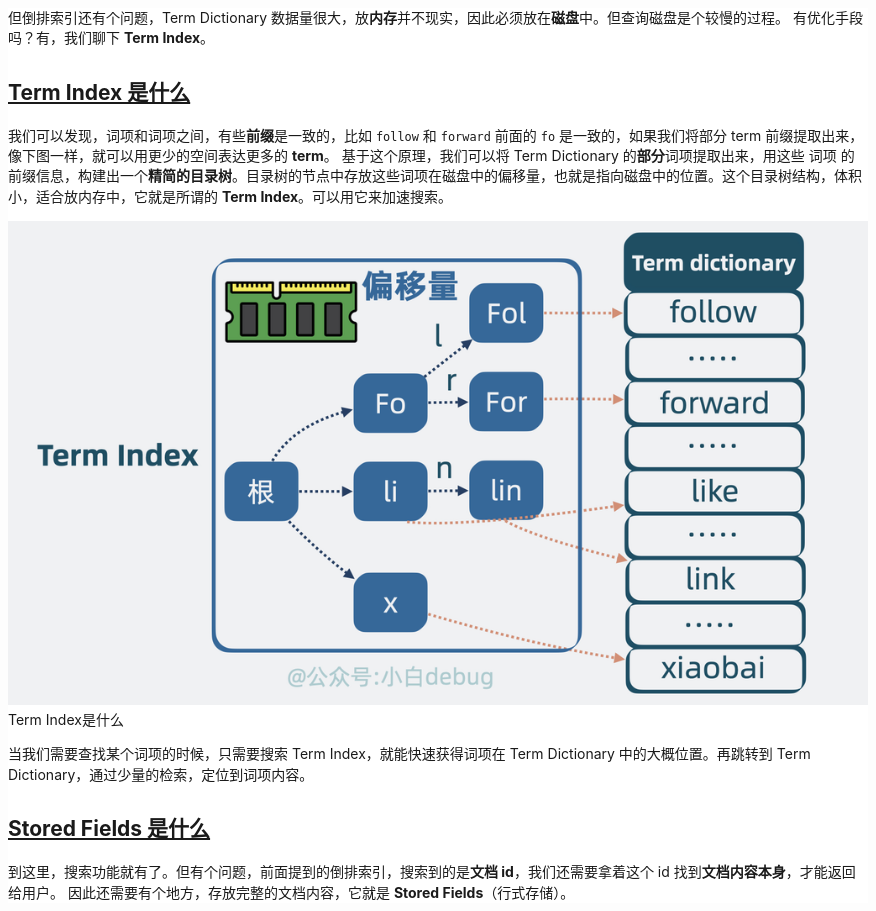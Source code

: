 但倒排索引还有个问题，Term Dictionary 数据量很大，放**内存**并不现实，因此必须放在**磁盘**中。但查询磁盘是个较慢的过程。
有优化手段吗？有，我们聊下 **Term Index**。

## [Term Index 是什么](#term-index-%E6%98%AF%E4%BB%80%E4%B9%88)

我们可以发现，词项和词项之间，有些**前缀**是一致的，比如 `follow` 和 `forward` 前面的 `fo` 是一致的，如果我们将部分 term 前缀提取出来，像下图一样，就可以用更少的空间表达更多的 **term**。
基于这个原理，我们可以将 Term Dictionary 的**部分**词项提取出来，用这些 词项 的前缀信息，构建出一个**精简的目录树**。目录树的节点中存放这些词项在磁盘中的偏移量，也就是指向磁盘中的位置。这个目录树结构，体积小，适合放内存中，它就是所谓的 **Term Index**。可以用它来加速搜索。

![Term Index是什么](../../assets/img/blog/es/1719060664024.jpeg)
Term Index是什么

当我们需要查找某个词项的时候，只需要搜索 Term Index，就能快速获得词项在 Term Dictionary 中的大概位置。再跳转到 Term Dictionary，通过少量的检索，定位到词项内容。

## [Stored Fields 是什么](#stored-fields-%E6%98%AF%E4%BB%80%E4%B9%88)

到这里，搜索功能就有了。但有个问题，前面提到的倒排索引，搜索到的是**文档 id**，我们还需要拿着这个 id 找到**文档内容本身**，才能返回给用户。
因此还需要有个地方，存放完整的文档内容，它就是 **Stored Fields**（行式存储）。
